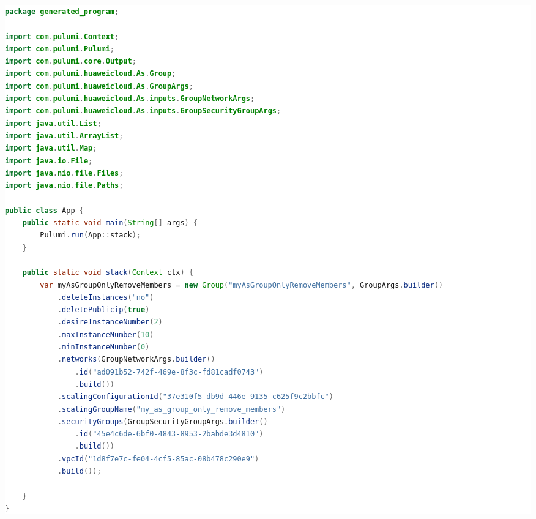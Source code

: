 
</pulumi-choosable>
</div>


<div>
<pulumi-choosable type="language" values="java">

```java
package generated_program;

import com.pulumi.Context;
import com.pulumi.Pulumi;
import com.pulumi.core.Output;
import com.pulumi.huaweicloud.As.Group;
import com.pulumi.huaweicloud.As.GroupArgs;
import com.pulumi.huaweicloud.As.inputs.GroupNetworkArgs;
import com.pulumi.huaweicloud.As.inputs.GroupSecurityGroupArgs;
import java.util.List;
import java.util.ArrayList;
import java.util.Map;
import java.io.File;
import java.nio.file.Files;
import java.nio.file.Paths;

public class App {
    public static void main(String[] args) {
        Pulumi.run(App::stack);
    }

    public static void stack(Context ctx) {
        var myAsGroupOnlyRemoveMembers = new Group("myAsGroupOnlyRemoveMembers", GroupArgs.builder()        
            .deleteInstances("no")
            .deletePublicip(true)
            .desireInstanceNumber(2)
            .maxInstanceNumber(10)
            .minInstanceNumber(0)
            .networks(GroupNetworkArgs.builder()
                .id("ad091b52-742f-469e-8f3c-fd81cadf0743")
                .build())
            .scalingConfigurationId("37e310f5-db9d-446e-9135-c625f9c2bbfc")
            .scalingGroupName("my_as_group_only_remove_members")
            .securityGroups(GroupSecurityGroupArgs.builder()
                .id("45e4c6de-6bf0-4843-8953-2babde3d4810")
                .build())
            .vpcId("1d8f7e7c-fe04-4cf5-85ac-08b478c290e9")
            .build());

    }
}
```

